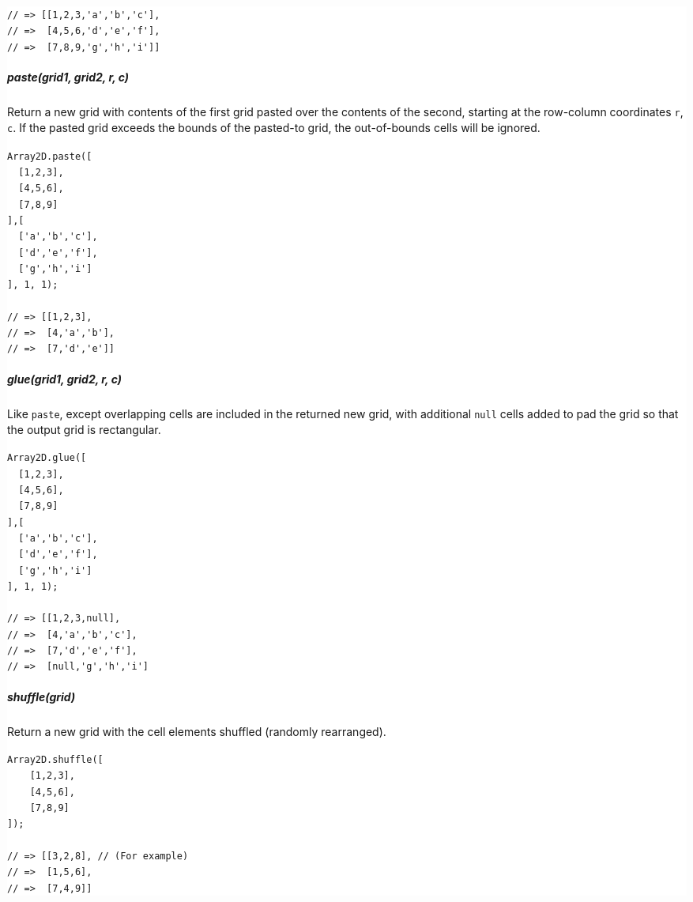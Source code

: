     // => [[1,2,3,'a','b','c'],
    // =>  [4,5,6,'d','e','f'],
    // =>  [7,8,9,'g','h','i']]

##### paste(grid1, grid2, r, c)

Return a new grid with contents of the first grid pasted over the contents of the second, starting at the row-column coordinates `r`, `c`. If the pasted grid exceeds the bounds of the pasted-to grid, the out-of-bounds cells will be ignored.

    Array2D.paste([
      [1,2,3],
      [4,5,6],
      [7,8,9]
    ],[
      ['a','b','c'],
      ['d','e','f'],
      ['g','h','i']
    ], 1, 1);

    // => [[1,2,3],
    // =>  [4,'a','b'],
    // =>  [7,'d','e']]

##### glue(grid1, grid2, r, c)

Like `paste`, except overlapping cells are included in the returned new grid, with additional `null` cells added to pad the grid so that the output grid is rectangular.

    Array2D.glue([
      [1,2,3],
      [4,5,6],
      [7,8,9]
    ],[
      ['a','b','c'],
      ['d','e','f'],
      ['g','h','i']
    ], 1, 1);

    // => [[1,2,3,null],
    // =>  [4,'a','b','c'],
    // =>  [7,'d','e','f'],
    // =>  [null,'g','h','i']

##### shuffle(grid)

Return a new grid with the cell elements shuffled (randomly rearranged).

    Array2D.shuffle([
        [1,2,3],
        [4,5,6],
        [7,8,9]
    ]);

    // => [[3,2,8], // (For example)
    // =>  [1,5,6],
    // =>  [7,4,9]]
